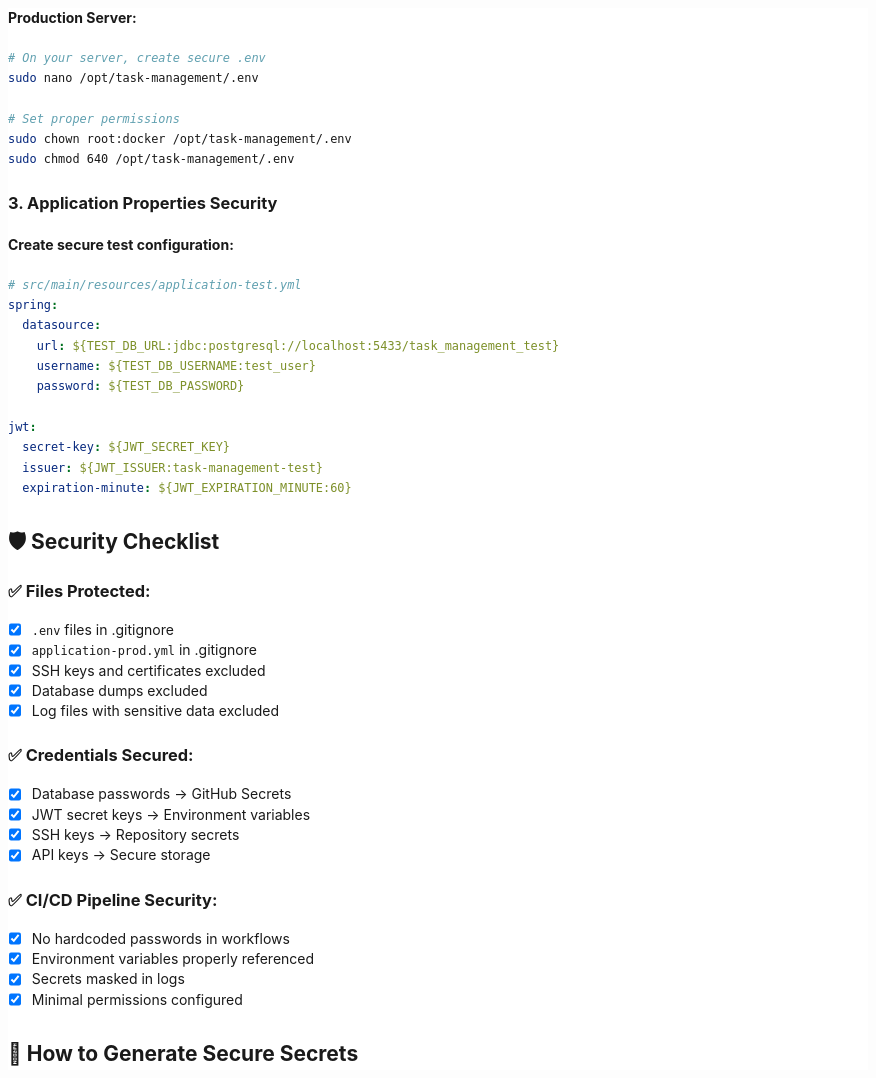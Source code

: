 #### Production Server:
```bash
# On your server, create secure .env
sudo nano /opt/task-management/.env

# Set proper permissions
sudo chown root:docker /opt/task-management/.env
sudo chmod 640 /opt/task-management/.env
```

### 3. Application Properties Security

#### Create secure test configuration:
```yaml
# src/main/resources/application-test.yml
spring:
  datasource:
    url: ${TEST_DB_URL:jdbc:postgresql://localhost:5433/task_management_test}
    username: ${TEST_DB_USERNAME:test_user}
    password: ${TEST_DB_PASSWORD}
    
jwt:
  secret-key: ${JWT_SECRET_KEY}
  issuer: ${JWT_ISSUER:task-management-test}
  expiration-minute: ${JWT_EXPIRATION_MINUTE:60}
```

## 🛡️ Security Checklist

### ✅ Files Protected:
- [x] `.env` files in .gitignore
- [x] `application-prod.yml` in .gitignore  
- [x] SSH keys and certificates excluded
- [x] Database dumps excluded
- [x] Log files with sensitive data excluded

### ✅ Credentials Secured:
- [x] Database passwords → GitHub Secrets
- [x] JWT secret keys → Environment variables
- [x] SSH keys → Repository secrets
- [x] API keys → Secure storage

### ✅ CI/CD Pipeline Security:
- [x] No hardcoded passwords in workflows
- [x] Environment variables properly referenced
- [x] Secrets masked in logs
- [x] Minimal permissions configured

## 🔐 How to Generate Secure Secrets
